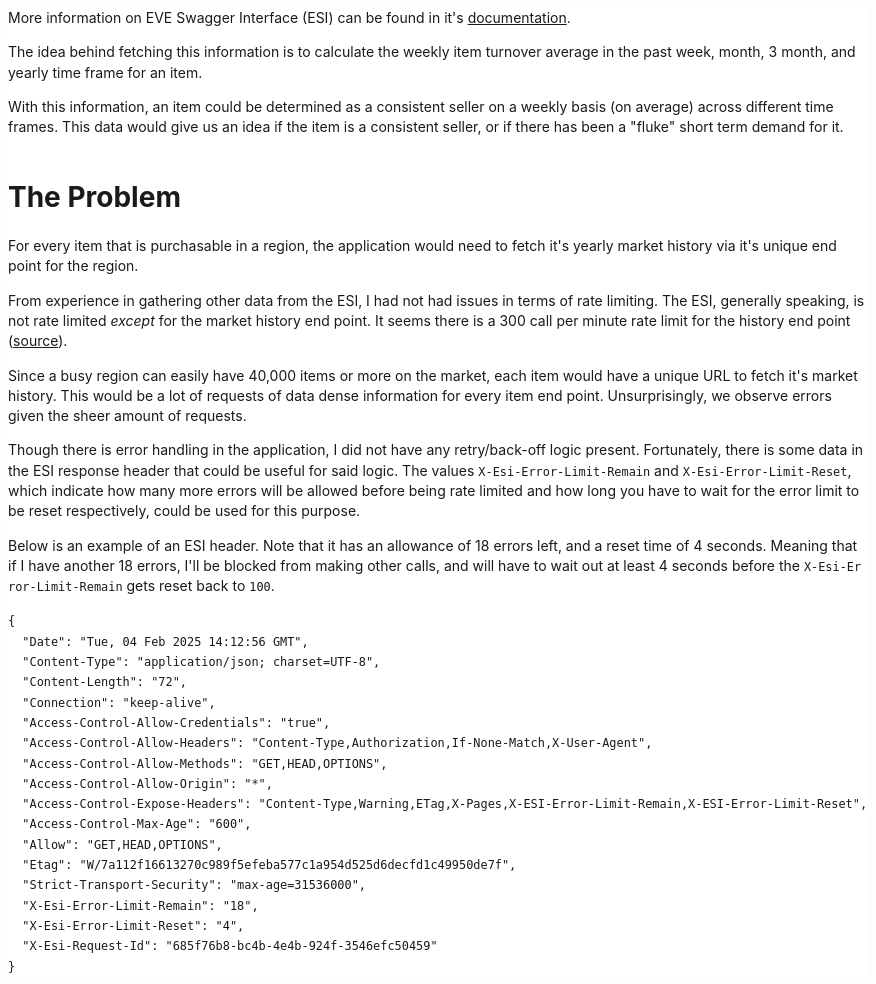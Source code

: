 More information on EVE Swagger Interface (ESI) can be found in it's [documentation](https://developers.eveonline.com/docs/).

The idea behind fetching this information is to calculate the weekly item turnover average in the past week, month, 3 month, and yearly time frame for an item.

With this information, an item could be determined as a consistent seller on a weekly basis (on average) across different time frames. This data would give us an idea if the item is a consistent seller, or if there has been a "fluke" short term demand for it.

# The Problem
For every item that is purchasable in a region, the application would need to fetch it's yearly market history via it's unique end point for the region.

From experience in gathering other data from the ESI, I had not had issues in terms of rate limiting. The ESI, generally speaking, is not rate limited _except_ for the market history end point. It seems there is a 300 call per minute rate limit for the history end point ([source](https://forums.eveonline.com/t/esi-market-history-endpoint/387151/45)).

Since a busy region can easily have 40,000 items or more on the market, each item would have a unique URL to fetch it's market history. This would be a lot of requests of data dense information for every item end point. Unsurprisingly, we observe errors given the sheer amount of requests.

Though there is error handling in the application, I did not have any retry/back-off logic present. Fortunately, there is some data in the ESI response header that could be useful for said logic. The values `X-Esi-Error-Limit-Remain` and `X-Esi-Error-Limit-Reset`, which indicate how many more errors will be allowed before being rate limited and how long you have to wait for the error limit to be reset respectively, could be used for this purpose.

Below is an example of an ESI header. Note that it has an allowance of 18 errors left, and a reset time of 4 seconds. Meaning that if I have another 18 errors, I'll be blocked from making other calls, and will have to wait out at least 4 seconds before the `X-Esi-Error-Limit-Remain` gets reset back to `100`.

```
{
  "Date": "Tue, 04 Feb 2025 14:12:56 GMT",
  "Content-Type": "application/json; charset=UTF-8",
  "Content-Length": "72",
  "Connection": "keep-alive",
  "Access-Control-Allow-Credentials": "true",
  "Access-Control-Allow-Headers": "Content-Type,Authorization,If-None-Match,X-User-Agent",
  "Access-Control-Allow-Methods": "GET,HEAD,OPTIONS",
  "Access-Control-Allow-Origin": "*",
  "Access-Control-Expose-Headers": "Content-Type,Warning,ETag,X-Pages,X-ESI-Error-Limit-Remain,X-ESI-Error-Limit-Reset",
  "Access-Control-Max-Age": "600",
  "Allow": "GET,HEAD,OPTIONS",
  "Etag": "W/7a112f16613270c989f5efeba577c1a954d525d6decfd1c49950de7f",
  "Strict-Transport-Security": "max-age=31536000",
  "X-Esi-Error-Limit-Remain": "18",
  "X-Esi-Error-Limit-Reset": "4",
  "X-Esi-Request-Id": "685f76b8-bc4b-4e4b-924f-3546efc50459"
}
```
